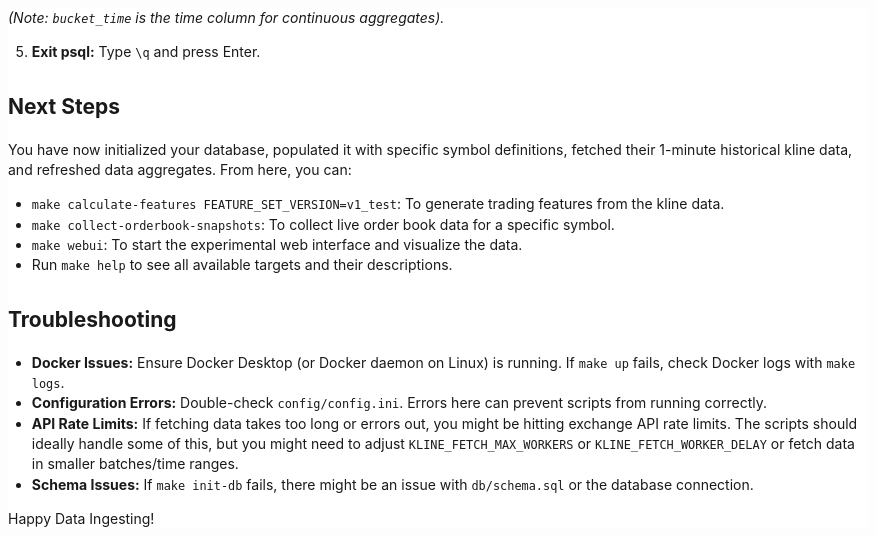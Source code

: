 *(Note: `bucket_time` is the time column for continuous aggregates).*

5.  **Exit psql:**
    Type `\q` and press Enter.

## Next Steps

You have now initialized your database, populated it with specific symbol definitions, fetched their 1-minute historical kline data, and refreshed data aggregates. From here, you can:

*  `make calculate-features FEATURE_SET_VERSION=v1_test`: To generate trading features from the kline data.
*  `make collect-orderbook-snapshots`: To collect live order book data for a specific symbol.
*  `make webui`: To start the experimental web interface and visualize the data.
*  Run `make help` to see all available targets and their descriptions.

## Troubleshooting

* **Docker Issues:** Ensure Docker Desktop (or Docker daemon on Linux) is running. If `make up` fails, check Docker logs with `make logs`.
* **Configuration Errors:** Double-check `config/config.ini`. Errors here can prevent scripts from running correctly.
* **API Rate Limits:** If fetching data takes too long or errors out, you might be hitting exchange API rate limits. The scripts should ideally handle some of this, but you might need to adjust `KLINE_FETCH_MAX_WORKERS` or `KLINE_FETCH_WORKER_DELAY` or fetch data in smaller batches/time ranges.
* **Schema Issues:** If `make init-db` fails, there might be an issue with `db/schema.sql` or the database connection.

Happy Data Ingesting!
